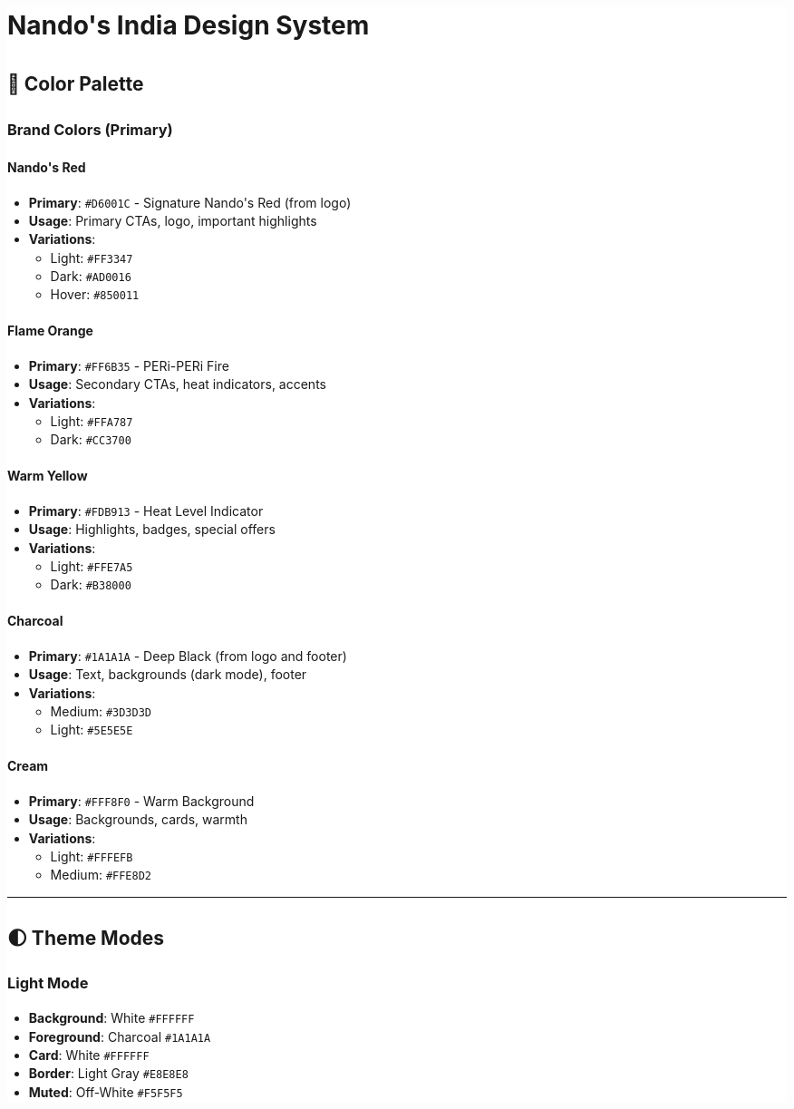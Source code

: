 # Nando's India Design System

## 🎨 Color Palette

### Brand Colors (Primary)

#### Nando's Red
- **Primary**: `#D6001C` - Signature Nando's Red (from logo)
- **Usage**: Primary CTAs, logo, important highlights
- **Variations**:
  - Light: `#FF3347`
  - Dark: `#AD0016`
  - Hover: `#850011`

#### Flame Orange
- **Primary**: `#FF6B35` - PERi-PERi Fire
- **Usage**: Secondary CTAs, heat indicators, accents
- **Variations**:
  - Light: `#FFA787`
  - Dark: `#CC3700`

#### Warm Yellow
- **Primary**: `#FDB913` - Heat Level Indicator
- **Usage**: Highlights, badges, special offers
- **Variations**:
  - Light: `#FFE7A5`
  - Dark: `#B38000`

#### Charcoal
- **Primary**: `#1A1A1A` - Deep Black (from logo and footer)
- **Usage**: Text, backgrounds (dark mode), footer
- **Variations**:
  - Medium: `#3D3D3D`
  - Light: `#5E5E5E`

#### Cream
- **Primary**: `#FFF8F0` - Warm Background
- **Usage**: Backgrounds, cards, warmth
- **Variations**:
  - Light: `#FFFEFB`
  - Medium: `#FFE8D2`

---

## 🌓 Theme Modes

### Light Mode
- **Background**: White `#FFFFFF`
- **Foreground**: Charcoal `#1A1A1A`
- **Card**: White `#FFFFFF`
- **Border**: Light Gray `#E8E8E8`
- **Muted**: Off-White `#F5F5F5`
